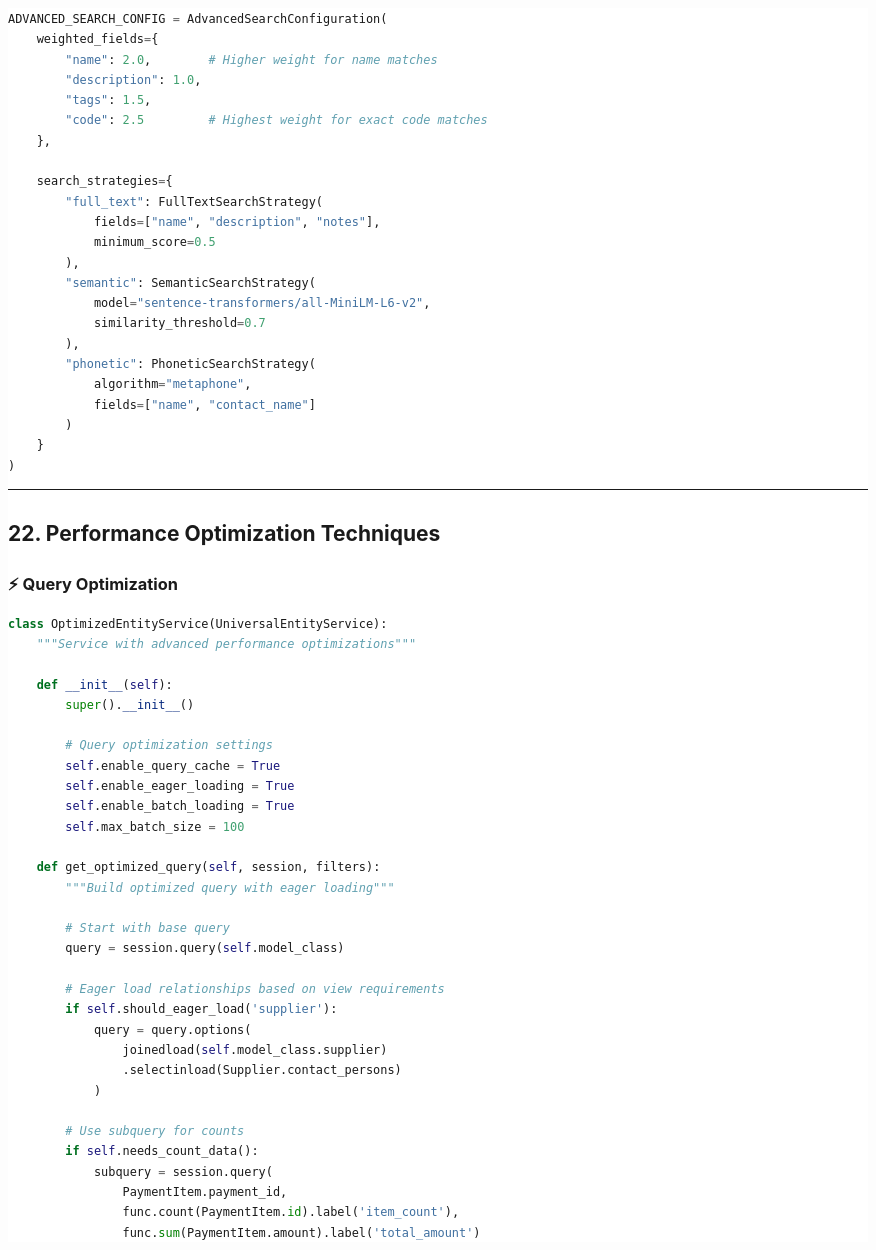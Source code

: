 ```python
ADVANCED_SEARCH_CONFIG = AdvancedSearchConfiguration(
    weighted_fields={
        "name": 2.0,        # Higher weight for name matches
        "description": 1.0,
        "tags": 1.5,
        "code": 2.5         # Highest weight for exact code matches
    },
    
    search_strategies={
        "full_text": FullTextSearchStrategy(
            fields=["name", "description", "notes"],
            minimum_score=0.5
        ),
        "semantic": SemanticSearchStrategy(
            model="sentence-transformers/all-MiniLM-L6-v2",
            similarity_threshold=0.7
        ),
        "phonetic": PhoneticSearchStrategy(
            algorithm="metaphone",
            fields=["name", "contact_name"]
        )
    }
)
```

---

## **22. Performance Optimization Techniques**

### **⚡ Query Optimization**

```python
class OptimizedEntityService(UniversalEntityService):
    """Service with advanced performance optimizations"""
    
    def __init__(self):
        super().__init__()
        
        # Query optimization settings
        self.enable_query_cache = True
        self.enable_eager_loading = True
        self.enable_batch_loading = True
        self.max_batch_size = 100
    
    def get_optimized_query(self, session, filters):
        """Build optimized query with eager loading"""
        
        # Start with base query
        query = session.query(self.model_class)
        
        # Eager load relationships based on view requirements
        if self.should_eager_load('supplier'):
            query = query.options(
                joinedload(self.model_class.supplier)
                .selectinload(Supplier.contact_persons)
            )
        
        # Use subquery for counts
        if self.needs_count_data():
            subquery = session.query(
                PaymentItem.payment_id,
                func.count(PaymentItem.id).label('item_count'),
                func.sum(PaymentItem.amount).label('total_amount')
```